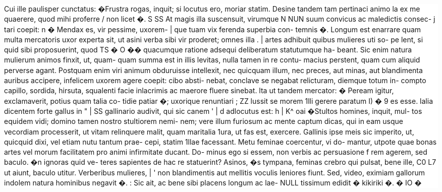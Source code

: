 Cui ille paulisper cunctatus:
�Frustra rogas, inquit; si locutus ero, moriar statim.
Desine tandem tam pertinaci animo
la ex me quaerere, quod mihi proferre /
non licet �. S SS
At magis illa suscensuit, virumque N NUN
suum convicus ac maledictis consec- j
tari coepit: n
� Mendax es, vir pessime, uxorem- |
que tuam vix ferenda superbia con-
temnis �.
Longum est enarrare quam multa
mercatoris uxor experta sit, ut asini
verba sibi vir proderet; omnes illa  . |
artes adhibuit quibus mulieres uti so- pe
lent, si quid sibi proposuerint, quod TS
� O ��
quacumque ratione adsequi deliberatum statutumque ha-
beant. Sic enim natura mulierum animos finxit, ut, quam-
quam summa est in illis levitas, nulla tamen in re contu-
macius perstent, quam cum aliquid perverse agant.
Postquam enim viri animum obduruisse intellexit, nec
quicquam illum, nec preces, aut minas, aut blandimenta
auribus accipere, infelicem uxorem agere coepit: cibo absti-
nebat, conclave se negabat relicturam, diemque totum in-
compto capillo, sordida, hirsuta, squalenti facie inlacrimis
ac maerore fluere sinebat. lta ut
tandem mercator: � Peream igitur,
exclamaverit, potius quam talia co-
tidie patiar �; uxorique renuntiari ; ZZ
lussit se morem 1lli gerere paratum I) � 9 es
esse.
lalia dicentem forte gallus in " | SS
gallinario audivit, qui sic canem ' | d
adlocutus est: h | K^ oai
�Stultos homines, inquit, mul-
tos equidem vidi; domino tamen nostro stultiorem nemi-
nem; vere illum furiosum ac mente captum dicas, qui in
eam usque vecordiam processerit, ut vitam relinquere malit,
quam maritalia 1ura, ut fas est, exercere. Gallinis ipse meis
sic imperito, ut, quicquid dixi, vel etiam nutu tantum prae-
cepi, statim 1llae facessant. Metu feminae coercentur, vi do-
mantur, utpote quae bonas artes vel morum
facilitatem pro animi infirmitate ducant. Do-
minus ego si essem, non verbis ac persuasione
f rem agerem, sed baculo. �n ignoras quid ve-
teres sapientes de hac re statuerint? Asinos,
�s tympana, feminas crebro qui pulsat, bene ille,
C0 L7 ut aiunt, baculo utitur. Verberibus mulieres,
| ' non blandimentis aut mellitis voculis leniores
fiunt. Sed, video, eximiam gallorum indolem
natura hominibus negavit �.
: Sic ait, ac bene sibi placens longum ac lae-
NULL tissimum edidit � kikiriki �.
� IO �
